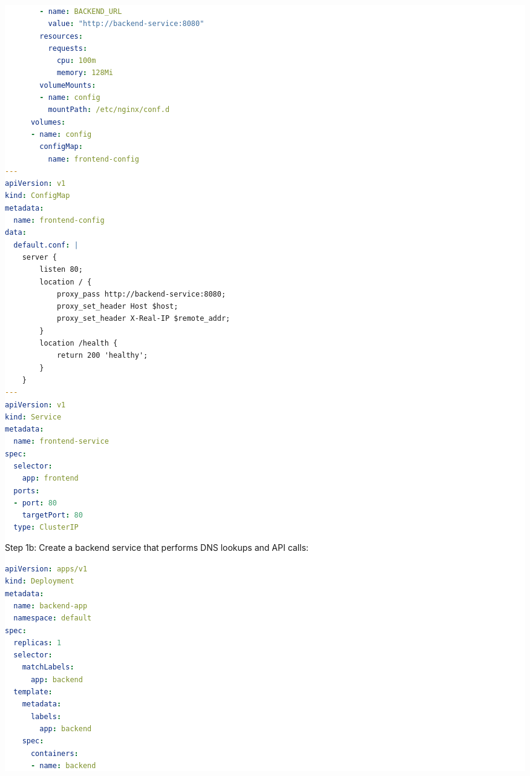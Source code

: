 ```yaml
        - name: BACKEND_URL
          value: "http://backend-service:8080"
        resources:
          requests:
            cpu: 100m
            memory: 128Mi
        volumeMounts:
        - name: config
          mountPath: /etc/nginx/conf.d
      volumes:
      - name: config
        configMap:
          name: frontend-config
---
apiVersion: v1
kind: ConfigMap
metadata:
  name: frontend-config
data:
  default.conf: |
    server {
        listen 80;
        location / {
            proxy_pass http://backend-service:8080;
            proxy_set_header Host $host;
            proxy_set_header X-Real-IP $remote_addr;
        }
        location /health {
            return 200 'healthy';
        }
    }
---
apiVersion: v1
kind: Service
metadata:
  name: frontend-service
spec:
  selector:
    app: frontend
  ports:
  - port: 80
    targetPort: 80
  type: ClusterIP
```

Step 1b: Create a backend service that performs DNS lookups and API calls:
```yaml
apiVersion: apps/v1
kind: Deployment
metadata:
  name: backend-app
  namespace: default
spec:
  replicas: 1
  selector:
    matchLabels:
      app: backend
  template:
    metadata:
      labels:
        app: backend
    spec:
      containers:
      - name: backend
```